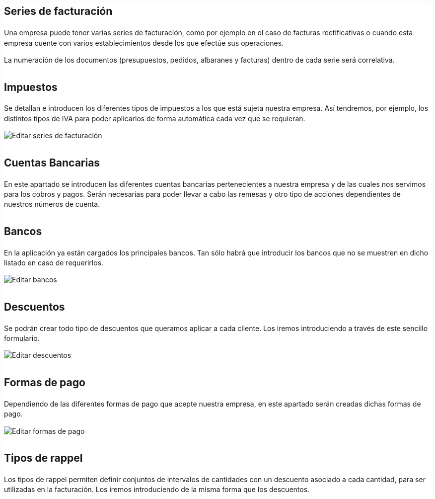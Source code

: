 ## Series de facturación

Una empresa puede tener varias series de facturación, como por ejemplo en el caso de facturas rectificativas o cuando esta empresa cuente con varios establecimientos desde los que efectúe sus operaciones.

La numeración de los documentos (presupuestos, pedidos, albaranes y facturas) dentro de cada serie será correlativa.

## Impuestos

Se detallan e introducen los diferentes tipos de impuestos a los que está sujeta nuestra empresa. Así tendremos, por ejemplo, los distintos tipos de IVA para poder aplicarlos de forma automática cada vez que se requieran.

![Editar series de facturación](https://raw.githubusercontent.com/eneboo/doc/master/images/standard/editar_series_facturacion.png)
   
## Cuentas Bancarias

En este apartado se introducen las diferentes cuentas bancarias pertenecientes a nuestra empresa y de las cuales nos servimos para los cobros y pagos. Serán necesarias para poder llevar a cabo las remesas y otro tipo de acciones dependientes de nuestros números de cuenta.

## Bancos

En la aplicación ya están cargados los principales bancos. Tan sólo habrá que introducir los bancos que no se muestren en dicho listado en caso de requerirlos.

![Editar bancos](https://raw.githubusercontent.com/eneboo/doc/master/images/standard/editar_bancos.png)
   
## Descuentos

Se podrán crear todo tipo de descuentos que queramos aplicar a cada cliente. Los iremos introduciendo a través de este sencillo formulario.

![Editar descuentos](https://raw.githubusercontent.com/eneboo/doc/master/images/standard/editar_descuentos.png)
   
## Formas de pago

Dependiendo de las diferentes formas de pago que acepte nuestra empresa, en este apartado serán creadas dichas formas de pago.

![Editar formas de pago](https://raw.githubusercontent.com/eneboo/doc/master/images/standard/editar_formas_pago.png)
   
## Tipos de rappel

Los tipos de rappel permiten definir conjuntos de intervalos de cantidades con un descuento asociado a cada cantidad, para ser utilizadas en la facturación. Los iremos introduciendo de la misma forma que los descuentos.
